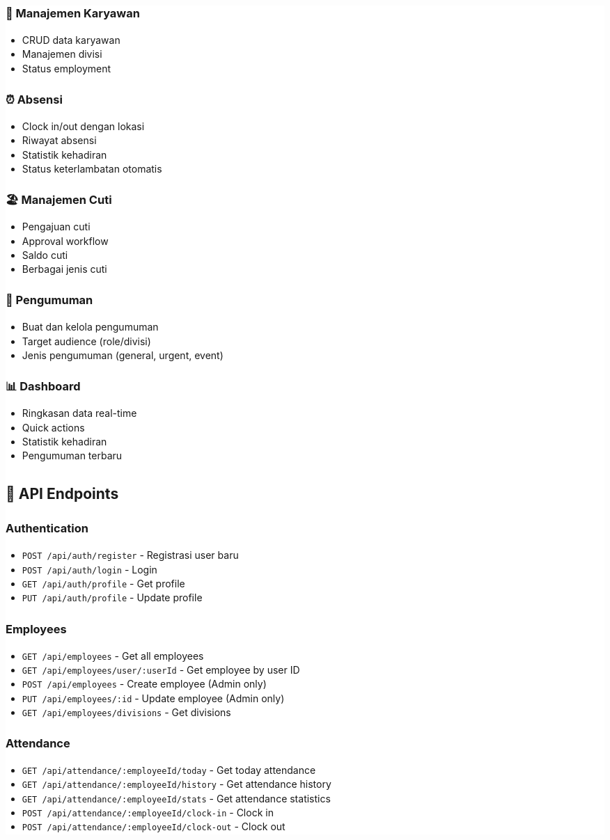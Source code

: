 ### 👥 Manajemen Karyawan
- CRUD data karyawan
- Manajemen divisi
- Status employment

### ⏰ Absensi
- Clock in/out dengan lokasi
- Riwayat absensi
- Statistik kehadiran
- Status keterlambatan otomatis

### 🏖️ Manajemen Cuti
- Pengajuan cuti
- Approval workflow
- Saldo cuti
- Berbagai jenis cuti

### 📢 Pengumuman
- Buat dan kelola pengumuman
- Target audience (role/divisi)
- Jenis pengumuman (general, urgent, event)

### 📊 Dashboard
- Ringkasan data real-time
- Quick actions
- Statistik kehadiran
- Pengumuman terbaru

## 🔧 API Endpoints

### Authentication
- `POST /api/auth/register` - Registrasi user baru
- `POST /api/auth/login` - Login
- `GET /api/auth/profile` - Get profile
- `PUT /api/auth/profile` - Update profile

### Employees
- `GET /api/employees` - Get all employees
- `GET /api/employees/user/:userId` - Get employee by user ID
- `POST /api/employees` - Create employee (Admin only)
- `PUT /api/employees/:id` - Update employee (Admin only)
- `GET /api/employees/divisions` - Get divisions

### Attendance
- `GET /api/attendance/:employeeId/today` - Get today attendance
- `GET /api/attendance/:employeeId/history` - Get attendance history
- `GET /api/attendance/:employeeId/stats` - Get attendance statistics
- `POST /api/attendance/:employeeId/clock-in` - Clock in
- `POST /api/attendance/:employeeId/clock-out` - Clock out
